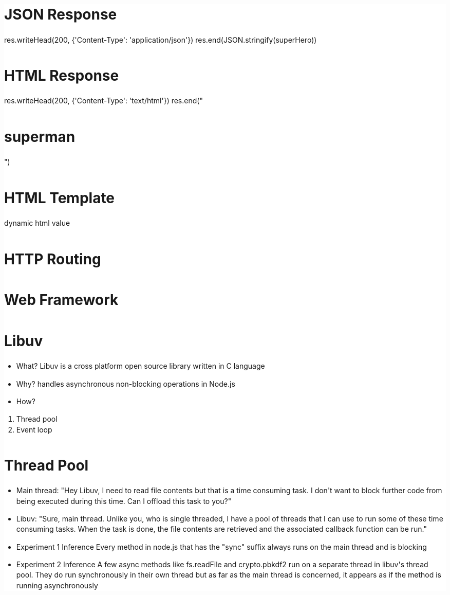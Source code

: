 # JSON Response

res.writeHead(200, {'Content-Type': 'application/json'})
res.end(JSON.stringify(superHero))

# HTML Response

res.writeHead(200, {'Content-Type': 'text/html'})
res.end("<h1>superman</h1>")

# HTML Template
dynamic html value

# HTTP Routing

# Web Framework

# Libuv

- What?
  Libuv is a cross platform open source library written in C language

- Why?
  handles asynchronous non-blocking operations in Node.js

- How?

1. Thread pool
2. Event loop

# Thread Pool

- Main thread:
  "Hey Libuv, I need to read file contents but that is a time consuming task. I don't
  want to block further code from being executed during this time. Can I offload this
  task to you?"

- Libuv:
  "Sure, main thread. Unlike you, who is single threaded, I have a pool of threads
  that I can use to run some of these time consuming tasks. When the task is done,
  the file contents are retrieved and the associated callback function can be run."

* Experiment 1 Inference
  Every method in node.js that has the "sync" suffix always runs on the main thread
  and is blocking

* Experiment 2 Inference
  A few async methods like fs.readFile and crypto.pbkdf2 run on a separate thread
  in libuv's thread pool. They do run synchronously in their own thread but as far as
  the main thread is concerned, it appears as if the method is running
  asynchronously

